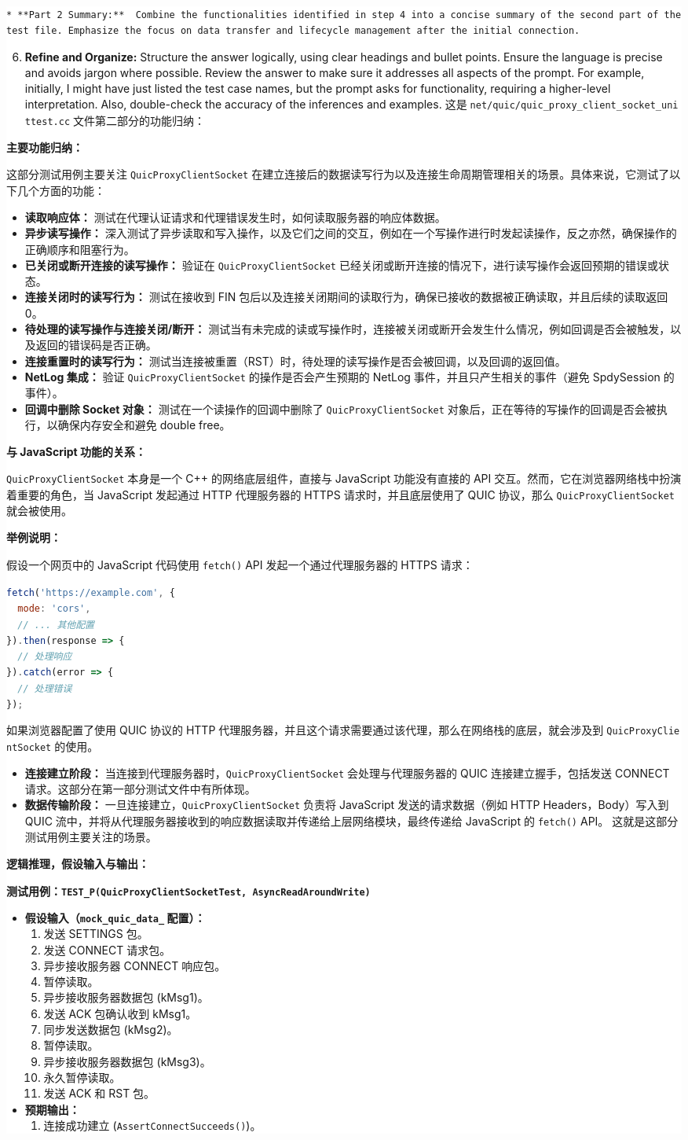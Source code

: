     * **Part 2 Summary:**  Combine the functionalities identified in step 4 into a concise summary of the second part of the test file. Emphasize the focus on data transfer and lifecycle management after the initial connection.

6. **Refine and Organize:**  Structure the answer logically, using clear headings and bullet points. Ensure the language is precise and avoids jargon where possible. Review the answer to make sure it addresses all aspects of the prompt. For example, initially, I might have just listed the test case names, but the prompt asks for functionality, requiring a higher-level interpretation. Also, double-check the accuracy of the inferences and examples.
这是 `net/quic/quic_proxy_client_socket_unittest.cc` 文件第二部分的功能归纳：

**主要功能归纳：**

这部分测试用例主要关注 `QuicProxyClientSocket` 在建立连接后的数据读写行为以及连接生命周期管理相关的场景。具体来说，它测试了以下几个方面的功能：

* **读取响应体：** 测试在代理认证请求和代理错误发生时，如何读取服务器的响应体数据。
* **异步读写操作：**  深入测试了异步读取和写入操作，以及它们之间的交互，例如在一个写操作进行时发起读操作，反之亦然，确保操作的正确顺序和阻塞行为。
* **已关闭或断开连接的读写操作：** 验证在 `QuicProxyClientSocket` 已经关闭或断开连接的情况下，进行读写操作会返回预期的错误或状态。
* **连接关闭时的读写行为：**  测试在接收到 FIN 包后以及连接关闭期间的读取行为，确保已接收的数据被正确读取，并且后续的读取返回 0。
* **待处理的读写操作与连接关闭/断开：**  测试当有未完成的读或写操作时，连接被关闭或断开会发生什么情况，例如回调是否会被触发，以及返回的错误码是否正确。
* **连接重置时的读写行为：**  测试当连接被重置（RST）时，待处理的读写操作是否会被回调，以及回调的返回值。
* **NetLog 集成：** 验证 `QuicProxyClientSocket` 的操作是否会产生预期的 NetLog 事件，并且只产生相关的事件（避免 SpdySession 的事件）。
* **回调中删除 Socket 对象：** 测试在一个读操作的回调中删除了 `QuicProxyClientSocket` 对象后，正在等待的写操作的回调是否会被执行，以确保内存安全和避免 double free。

**与 JavaScript 功能的关系：**

`QuicProxyClientSocket` 本身是一个 C++ 的网络底层组件，直接与 JavaScript 功能没有直接的 API 交互。然而，它在浏览器网络栈中扮演着重要的角色，当 JavaScript 发起通过 HTTP 代理服务器的 HTTPS 请求时，并且底层使用了 QUIC 协议，那么 `QuicProxyClientSocket` 就会被使用。

**举例说明：**

假设一个网页中的 JavaScript 代码使用 `fetch()` API 发起一个通过代理服务器的 HTTPS 请求：

```javascript
fetch('https://example.com', {
  mode: 'cors',
  // ... 其他配置
}).then(response => {
  // 处理响应
}).catch(error => {
  // 处理错误
});
```

如果浏览器配置了使用 QUIC 协议的 HTTP 代理服务器，并且这个请求需要通过该代理，那么在网络栈的底层，就会涉及到 `QuicProxyClientSocket` 的使用。

* **连接建立阶段：** 当连接到代理服务器时，`QuicProxyClientSocket` 会处理与代理服务器的 QUIC 连接建立握手，包括发送 CONNECT 请求。这部分在第一部分测试文件中有所体现。
* **数据传输阶段：**  一旦连接建立，`QuicProxyClientSocket` 负责将 JavaScript 发送的请求数据（例如 HTTP Headers，Body）写入到 QUIC 流中，并将从代理服务器接收到的响应数据读取并传递给上层网络模块，最终传递给 JavaScript 的 `fetch()` API。 这就是这部分测试用例主要关注的场景。

**逻辑推理，假设输入与输出：**

**测试用例：`TEST_P(QuicProxyClientSocketTest, AsyncReadAroundWrite)`**

* **假设输入（`mock_quic_data_` 配置）：**
    1. 发送 SETTINGS 包。
    2. 发送 CONNECT 请求包。
    3. 异步接收服务器 CONNECT 响应包。
    4. 暂停读取。
    5. 异步接收服务器数据包 (kMsg1)。
    6. 发送 ACK 包确认收到 kMsg1。
    7. 同步发送数据包 (kMsg2)。
    8. 暂停读取。
    9. 异步接收服务器数据包 (kMsg3)。
    10. 永久暂停读取。
    11. 发送 ACK 和 RST 包。
* **预期输出：**
    1. 连接成功建立 (`AssertConnectSucceeds()`)。